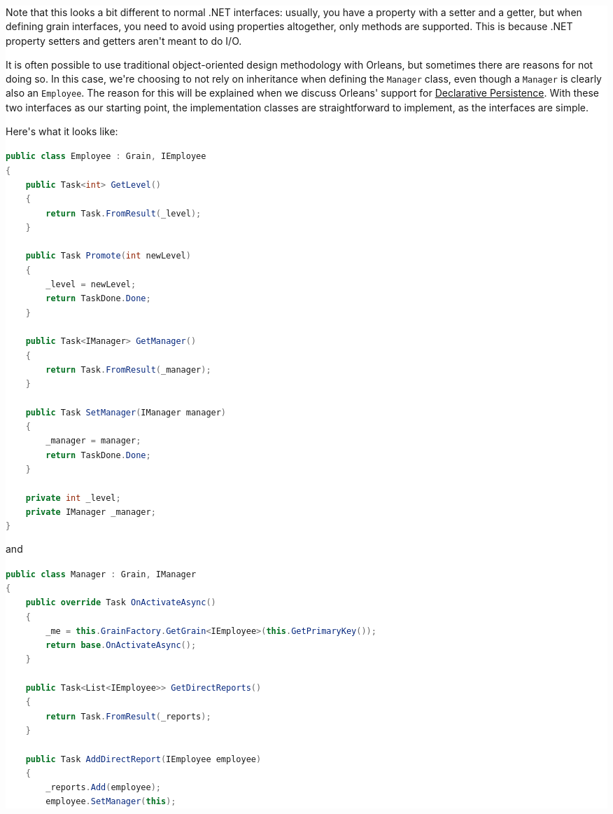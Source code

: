
Note that this looks a bit different to normal .NET interfaces: usually, you have a property with a setter and a getter, but when defining grain interfaces, you need to avoid using properties altogether, only methods are supported.
This is because .NET property setters and getters aren't meant to do I/O.

It is often possible to use traditional object-oriented design methodology with Orleans, but sometimes there are reasons for not doing so.
In this case, we're choosing to not rely on inheritance when defining the `Manager` class, even though a `Manager` is clearly also an `Employee`.
The reason for this will be explained when we discuss Orleans' support for [Declarative Persistence](Declarative-Persistence.zh.md).
With these two interfaces as our starting point, the implementation classes are straightforward to implement, as the interfaces are simple.

Here's what it looks like:

``` csharp
public class Employee : Grain, IEmployee
{
    public Task<int> GetLevel()
    {
        return Task.FromResult(_level);
    }

    public Task Promote(int newLevel)
    {
        _level = newLevel;
        return TaskDone.Done;
    }

    public Task<IManager> GetManager()
    {
        return Task.FromResult(_manager);
    }

    public Task SetManager(IManager manager)
    {
        _manager = manager;
        return TaskDone.Done;
    }

    private int _level;
    private IManager _manager;
}
```

 and

``` csharp
public class Manager : Grain, IManager
{
    public override Task OnActivateAsync()
    {
        _me = this.GrainFactory.GetGrain<IEmployee>(this.GetPrimaryKey());
        return base.OnActivateAsync();
    }

    public Task<List<IEmployee>> GetDirectReports()
    {
        return Task.FromResult(_reports);
    }

    public Task AddDirectReport(IEmployee employee)
    {
        _reports.Add(employee);
        employee.SetManager(this);
```